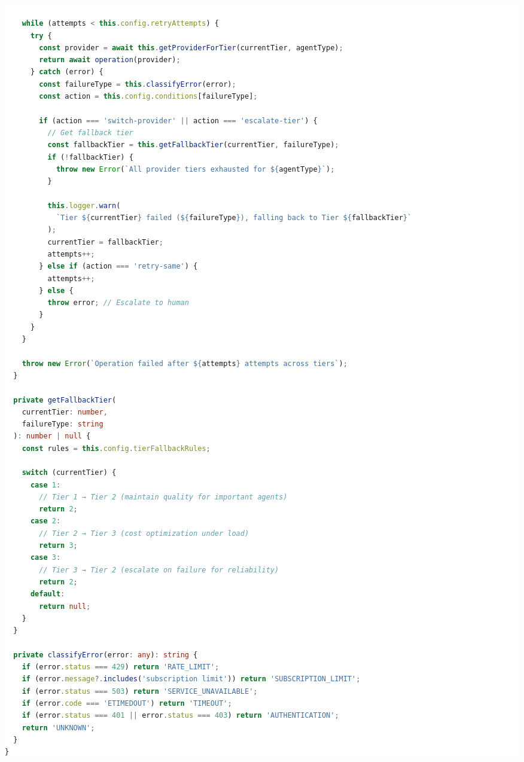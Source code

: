 ```typescript

    while (attempts < this.config.retryAttempts) {
      try {
        const provider = await this.getProviderForTier(currentTier, agentType);
        return await operation(provider);
      } catch (error) {
        const failureType = this.classifyError(error);
        const action = this.config.conditions[failureType];

        if (action === 'switch-provider' || action === 'escalate-tier') {
          // Get fallback tier
          const fallbackTier = this.getFallbackTier(currentTier, failureType);
          if (!fallbackTier) {
            throw new Error(`All provider tiers exhausted for ${agentType}`);
          }

          this.logger.warn(
            `Tier ${currentTier} failed (${failureType}), falling back to Tier ${fallbackTier}`
          );
          currentTier = fallbackTier;
          attempts++;
        } else if (action === 'retry-same') {
          attempts++;
        } else {
          throw error; // Escalate to human
        }
      }
    }

    throw new Error(`Operation failed after ${attempts} attempts across tiers`);
  }

  private getFallbackTier(
    currentTier: number,
    failureType: string
  ): number | null {
    const rules = this.config.tierFallbackRules;

    switch (currentTier) {
      case 1:
        // Tier 1 → Tier 2 (maintain quality for important agents)
        return 2;
      case 2:
        // Tier 2 → Tier 3 (cost optimization under load)
        return 3;
      case 3:
        // Tier 3 → Tier 2 (escalate on failure for reliability)
        return 2;
      default:
        return null;
    }
  }

  private classifyError(error: any): string {
    if (error.status === 429) return 'RATE_LIMIT';
    if (error.message?.includes('subscription limit')) return 'SUBSCRIPTION_LIMIT';
    if (error.status === 503) return 'SERVICE_UNAVAILABLE';
    if (error.code === 'ETIMEDOUT') return 'TIMEOUT';
    if (error.status === 401 || error.status === 403) return 'AUTHENTICATION';
    return 'UNKNOWN';
  }
}

```